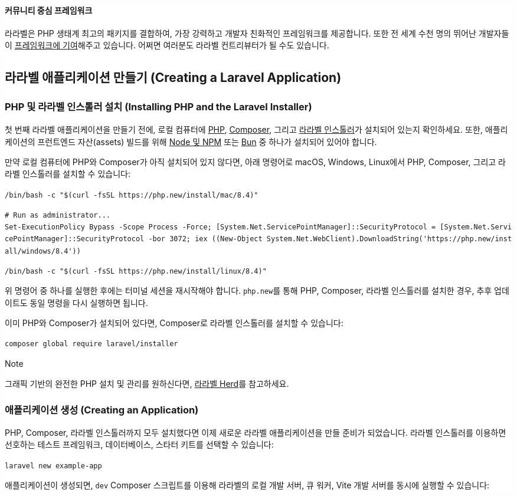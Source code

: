 #### 커뮤니티 중심 프레임워크

라라벨은 PHP 생태계 최고의 패키지를 결합하여, 가장 강력하고 개발자 친화적인 프레임워크를 제공합니다. 또한 전 세계 수천 명의 뛰어난 개발자들이 [프레임워크에 기여](https://github.com/laravel/framework)해주고 있습니다. 어쩌면 여러분도 라라벨 컨트리뷰터가 될 수도 있습니다.

<a name="creating-a-laravel-project"></a>
## 라라벨 애플리케이션 만들기 (Creating a Laravel Application)

<a name="installing-php"></a>
### PHP 및 라라벨 인스톨러 설치 (Installing PHP and the Laravel Installer)

첫 번째 라라벨 애플리케이션을 만들기 전에, 로컬 컴퓨터에 [PHP](https://php.net), [Composer](https://getcomposer.org), 그리고 [라라벨 인스톨러](https://github.com/laravel/installer)가 설치되어 있는지 확인하세요. 또한, 애플리케이션의 프런트엔드 자산(assets) 빌드를 위해 [Node 및 NPM](https://nodejs.org) 또는 [Bun](https://bun.sh/) 중 하나가 설치되어 있어야 합니다.

만약 로컬 컴퓨터에 PHP와 Composer가 아직 설치되어 있지 않다면, 아래 명령어로 macOS, Windows, Linux에서 PHP, Composer, 그리고 라라벨 인스톨러를 설치할 수 있습니다:

```shell tab=macOS
/bin/bash -c "$(curl -fsSL https://php.new/install/mac/8.4)"
```

```shell tab=Windows PowerShell
# Run as administrator...
Set-ExecutionPolicy Bypass -Scope Process -Force; [System.Net.ServicePointManager]::SecurityProtocol = [System.Net.ServicePointManager]::SecurityProtocol -bor 3072; iex ((New-Object System.Net.WebClient).DownloadString('https://php.new/install/windows/8.4'))
```

```shell tab=Linux
/bin/bash -c "$(curl -fsSL https://php.new/install/linux/8.4)"
```

위 명령어 중 하나를 실행한 후에는 터미널 세션을 재시작해야 합니다. `php.new`를 통해 PHP, Composer, 라라벨 인스톨러를 설치한 경우, 추후 업데이트도 동일 명령을 다시 실행하면 됩니다.

이미 PHP와 Composer가 설치되어 있다면, Composer로 라라벨 인스톨러를 설치할 수 있습니다:

```shell
composer global require laravel/installer
```

> [!NOTE]
> 그래픽 기반의 완전한 PHP 설치 및 관리를 원하신다면, [라라벨 Herd](#installation-using-herd)를 참고하세요.

<a name="creating-an-application"></a>
### 애플리케이션 생성 (Creating an Application)

PHP, Composer, 라라벨 인스톨러까지 모두 설치했다면 이제 새로운 라라벨 애플리케이션을 만들 준비가 되었습니다. 라라벨 인스톨러를 이용하면 선호하는 테스트 프레임워크, 데이터베이스, 스타터 키트를 선택할 수 있습니다:

```shell
laravel new example-app
```

애플리케이션이 생성되면, `dev` Composer 스크립트를 이용해 라라벨의 로컬 개발 서버, 큐 워커, Vite 개발 서버를 동시에 실행할 수 있습니다:
